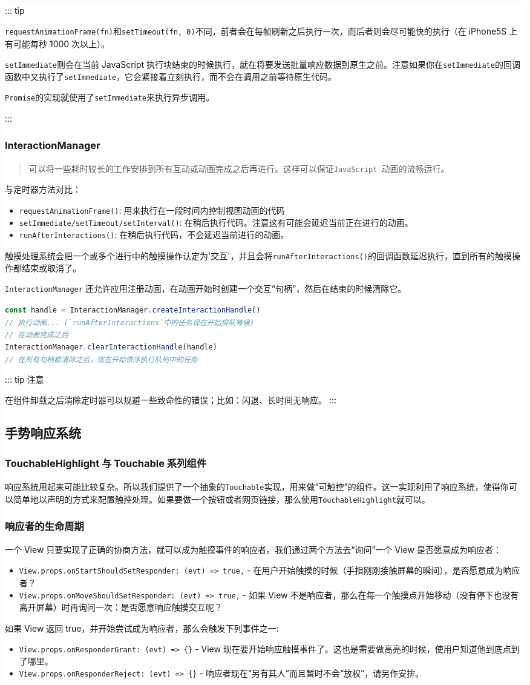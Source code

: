 ::: tip

`requestAnimationFrame(fn)`和`setTimeout(fn, 0)`不同，前者会在每帧刷新之后执行一次，而后者则会尽可能快的执行（在 iPhone5S 上有可能每秒 1000 次以上）。

`setImmediate`则会在当前 JavaScript 执行块结束的时候执行，就在将要发送批量响应数据到原生之前。注意如果你在`setImmediate`的回调函数中又执行了`setImmediate`，它会紧接着立刻执行，而不会在调用之前等待原生代码。

`Promise`的实现就使用了`setImmediate`来执行异步调用。

:::

### InteractionManager

> 可以将一些耗时较长的工作安排到所有互动或动画完成之后再进行。这样可以保证`JavaScript `动画的流畅运行。

与定时器方法对比：

-   `requestAnimationFrame()`: 用来执行在一段时间内控制视图动画的代码
-   `setImmediate/setTimeout/setInterval()`: 在稍后执行代码。注意这有可能会延迟当前正在进行的动画。
-   `runAfterInteractions()`: 在稍后执行代码，不会延迟当前进行的动画。

触摸处理系统会把一个或多个进行中的触摸操作认定为'交互'，并且会将`runAfterInteractions()`的回调函数延迟执行，直到所有的触摸操作都结束或取消了。

`InteractionManager` 还允许应用注册动画，在动画开始时创建一个交互“句柄”，然后在结束的时候清除它。

```js
const handle = InteractionManager.createInteractionHandle()
// 执行动画... (`runAfterInteractions`中的任务现在开始排队等候)
// 在动画完成之后
InteractionManager.clearInteractionHandle(handle)
// 在所有句柄都清除之后，现在开始依序执行队列中的任务
```

::: tip 注意

在组件卸载之后清除定时器可以规避一些致命性的错误；比如：闪退、长时间无响应。
:::

## 手势响应系统

### TouchableHighlight 与 Touchable 系列组件

响应系统用起来可能比较复杂。所以我们提供了一个抽象的`Touchable`实现，用来做“可触控”的组件。这一实现利用了响应系统，使得你可以简单地以声明的方式来配置触控处理。如果要做一个按钮或者网页链接，那么使用`TouchableHighlight`就可以。

### 响应者的生命周期

一个 View 只要实现了正确的协商方法，就可以成为触摸事件的响应者。我们通过两个方法去“询问”一个 View 是否愿意成为响应者：

-   `View.props.onStartShouldSetResponder: (evt) => true,` - 在用户开始触摸的时候（手指刚刚接触屏幕的瞬间），是否愿意成为响应者？
-   `View.props.onMoveShouldSetResponder: (evt) => true,` - 如果 View 不是响应者，那么在每一个触摸点开始移动（没有停下也没有离开屏幕）时再询问一次：是否愿意响应触摸交互呢？

如果 View 返回 true，并开始尝试成为响应者，那么会触发下列事件之一:

-   `View.props.onResponderGrant: (evt) => {}` - View 现在要开始响应触摸事件了。这也是需要做高亮的时候，使用户知道他到底点到了哪里。
-   `View.props.onResponderReject: (evt) => {}` - 响应者现在“另有其人”而且暂时不会“放权”，请另作安排。

